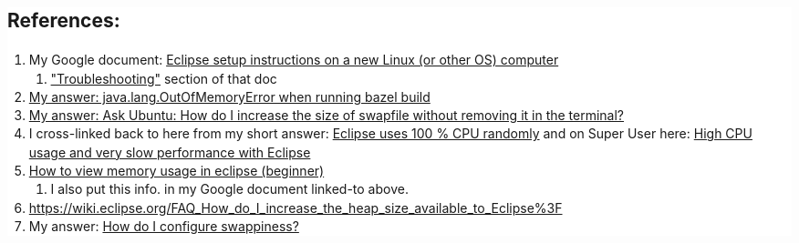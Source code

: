 
## References:

1. My Google document: [Eclipse setup instructions on a new Linux (or other OS) computer](https://docs.google.com/document/d/1LbuxOsDHfpMksGdpX5X-7l7o_TIIVFPkH2eD23cXUmA/edit?usp=sharing)
    1. ["Troubleshooting"](https://docs.google.com/document/d/1LbuxOsDHfpMksGdpX5X-7l7o_TIIVFPkH2eD23cXUmA/edit#heading=h.6kego5424sh1) section of that doc
1. [My answer: java.lang.OutOfMemoryError when running bazel build](https://stackoverflow.com/a/60572662/4561887)
1. [My answer: Ask Ubuntu: How do I increase the size of swapfile without removing it in the terminal?](https://askubuntu.com/a/1177620/327339)
1. I cross-linked back to here from my short answer: [Eclipse uses 100 % CPU randomly](https://stackoverflow.com/a/74707645/4561887) and on Super User here: [High CPU usage and very slow performance with Eclipse](https://superuser.com/a/1756500/425838)
1. [How to view memory usage in eclipse (beginner)](https://stackoverflow.com/a/31255323/4561887)
    1. I also put this info. in my Google document linked-to above.
1. https://wiki.eclipse.org/FAQ_How_do_I_increase_the_heap_size_available_to_Eclipse%3F
1. My answer: [How do I configure swappiness?](https://askubuntu.com/a/1445347/327339)


  [1]: https://i.stack.imgur.com/dimKK.png
  [2]: https://i.stack.imgur.com/vl6pm.png
  [3]: https://i.stack.imgur.com/Zf4Bq.jpg

